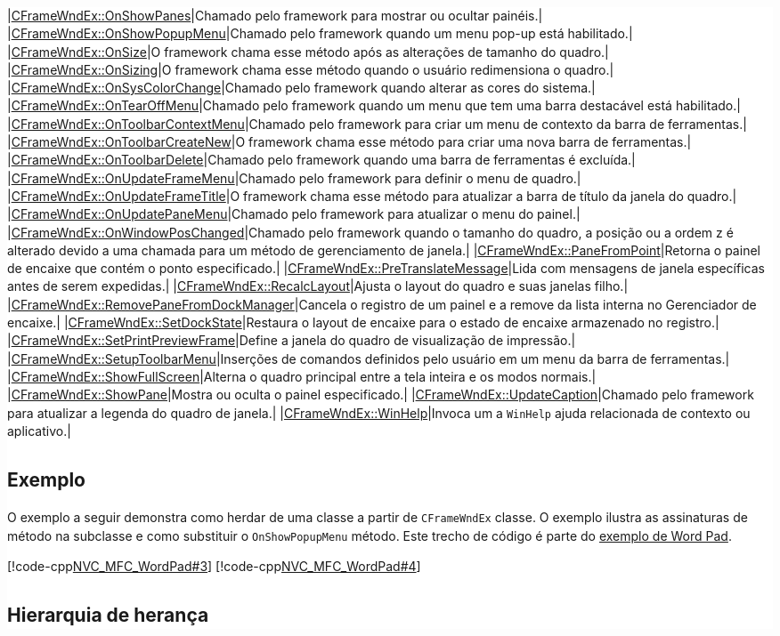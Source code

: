 |[CFrameWndEx::OnShowPanes](#onshowpanes)|Chamado pelo framework para mostrar ou ocultar painéis.|
|[CFrameWndEx::OnShowPopupMenu](#onshowpopupmenu)|Chamado pelo framework quando um menu pop-up está habilitado.|
|[CFrameWndEx::OnSize](#onsize)|O framework chama esse método após as alterações de tamanho do quadro.|
|[CFrameWndEx::OnSizing](#onsizing)|O framework chama esse método quando o usuário redimensiona o quadro.|
|[CFrameWndEx::OnSysColorChange](#onsyscolorchange)|Chamado pelo framework quando alterar as cores do sistema.|
|[CFrameWndEx::OnTearOffMenu](#ontearoffmenu)|Chamado pelo framework quando um menu que tem uma barra destacável está habilitado.|
|[CFrameWndEx::OnToolbarContextMenu](#ontoolbarcontextmenu)|Chamado pelo framework para criar um menu de contexto da barra de ferramentas.|
|[CFrameWndEx::OnToolbarCreateNew](#ontoolbarcreatenew)|O framework chama esse método para criar uma nova barra de ferramentas.|
|[CFrameWndEx::OnToolbarDelete](#ontoolbardelete)|Chamado pelo framework quando uma barra de ferramentas é excluída.|
|[CFrameWndEx::OnUpdateFrameMenu](#onupdateframemenu)|Chamado pelo framework para definir o menu de quadro.|
|[CFrameWndEx::OnUpdateFrameTitle](#onupdateframetitle)|O framework chama esse método para atualizar a barra de título da janela do quadro.|
|[CFrameWndEx::OnUpdatePaneMenu](#onupdatepanemenu)|Chamado pelo framework para atualizar o menu do painel.|
|[CFrameWndEx::OnWindowPosChanged](#onwindowposchanged)|Chamado pelo framework quando o tamanho do quadro, a posição ou a ordem z é alterado devido a uma chamada para um método de gerenciamento de janela.|
|[CFrameWndEx::PaneFromPoint](#panefrompoint)|Retorna o painel de encaixe que contém o ponto especificado.|
|[CFrameWndEx::PreTranslateMessage](#pretranslatemessage)|Lida com mensagens de janela específicas antes de serem expedidas.|
|[CFrameWndEx::RecalcLayout](#recalclayout)|Ajusta o layout do quadro e suas janelas filho.|
|[CFrameWndEx::RemovePaneFromDockManager](#removepanefromdockmanager)|Cancela o registro de um painel e a remove da lista interna no Gerenciador de encaixe.|
|[CFrameWndEx::SetDockState](#setdockstate)|Restaura o layout de encaixe para o estado de encaixe armazenado no registro.|
|[CFrameWndEx::SetPrintPreviewFrame](#setprintpreviewframe)|Define a janela do quadro de visualização de impressão.|
|[CFrameWndEx::SetupToolbarMenu](#setuptoolbarmenu)|Inserções de comandos definidos pelo usuário em um menu da barra de ferramentas.|
|[CFrameWndEx::ShowFullScreen](#showfullscreen)|Alterna o quadro principal entre a tela inteira e os modos normais.|
|[CFrameWndEx::ShowPane](#showpane)|Mostra ou oculta o painel especificado.|
|[CFrameWndEx::UpdateCaption](#updatecaption)|Chamado pelo framework para atualizar a legenda do quadro de janela.|
|[CFrameWndEx::WinHelp](#winhelp)|Invoca um a `WinHelp` ajuda relacionada de contexto ou aplicativo.|

## <a name="example"></a>Exemplo

O exemplo a seguir demonstra como herdar de uma classe a partir de `CFrameWndEx` classe. O exemplo ilustra as assinaturas de método na subclasse e como substituir o `OnShowPopupMenu` método. Este trecho de código é parte do [exemplo de Word Pad](../../overview/visual-cpp-samples.md).

[!code-cpp[NVC_MFC_WordPad#3](../../mfc/reference/codesnippet/cpp/cframewndex-class_1.h)]
[!code-cpp[NVC_MFC_WordPad#4](../../mfc/reference/codesnippet/cpp/cframewndex-class_2.cpp)]

## <a name="inheritance-hierarchy"></a>Hierarquia de herança
